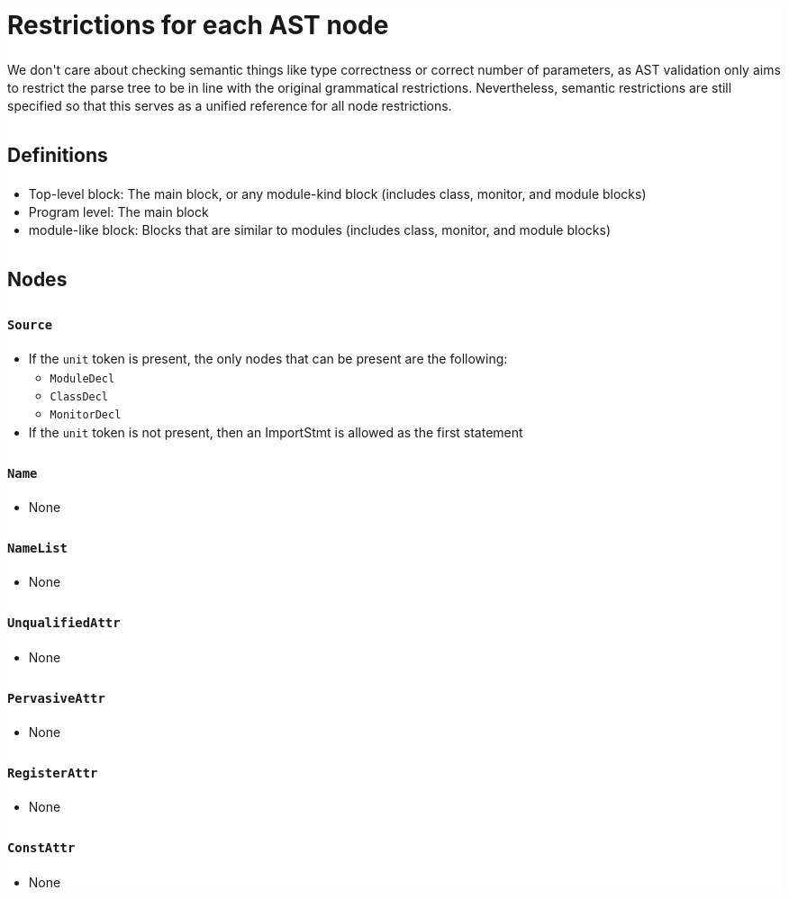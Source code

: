 # Restrictions for each AST node

We don't care about checking semantic things like type correctness or correct number of parameters, as AST validation
only aims to restrict the parse tree to be in line with the original grammatical restrictions.
Nevertheless, semantic restrictions are still specified so that this serves as a unified reference for all
node restrictions.

## Definitions

- Top-level block: The main block, or any module-kind block (includes class, monitor, and module blocks)
- Program level: The main block
- module-like block: Blocks that are similar to modules (includes class, monitor, and module blocks)

## Nodes

### `Source`

- If the `unit` token is present, the only nodes that can be present are the following:
  - `ModuleDecl`
  - `ClassDecl`
  - `MonitorDecl`
- If the `unit` token is not present, then an ImportStmt is allowed as the first statement

### `Name`

- None

### `NameList`

- None

### `UnqualifiedAttr`

- None

### `PervasiveAttr`

- None

### `RegisterAttr`

- None

### `ConstAttr`

- None
